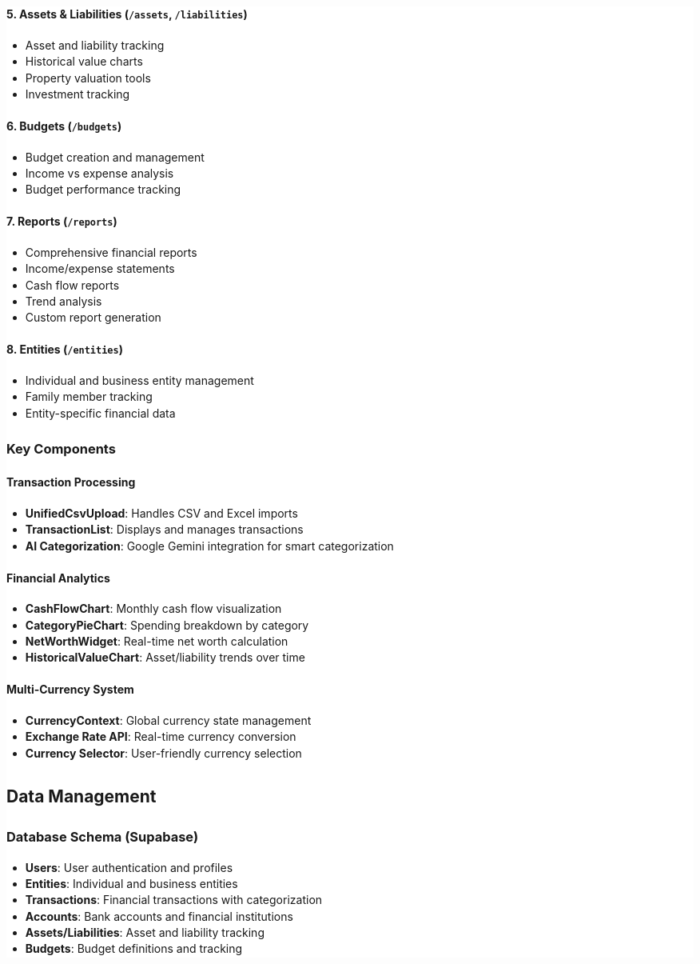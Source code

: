 #### 5. Assets & Liabilities (`/assets`, `/liabilities`)
- Asset and liability tracking
- Historical value charts
- Property valuation tools
- Investment tracking

#### 6. Budgets (`/budgets`)
- Budget creation and management
- Income vs expense analysis
- Budget performance tracking

#### 7. Reports (`/reports`)
- Comprehensive financial reports
- Income/expense statements
- Cash flow reports
- Trend analysis
- Custom report generation

#### 8. Entities (`/entities`)
- Individual and business entity management
- Family member tracking
- Entity-specific financial data

### Key Components

#### Transaction Processing
- **UnifiedCsvUpload**: Handles CSV and Excel imports
- **TransactionList**: Displays and manages transactions
- **AI Categorization**: Google Gemini integration for smart categorization

#### Financial Analytics
- **CashFlowChart**: Monthly cash flow visualization
- **CategoryPieChart**: Spending breakdown by category
- **NetWorthWidget**: Real-time net worth calculation
- **HistoricalValueChart**: Asset/liability trends over time

#### Multi-Currency System
- **CurrencyContext**: Global currency state management
- **Exchange Rate API**: Real-time currency conversion
- **Currency Selector**: User-friendly currency selection

## Data Management

### Database Schema (Supabase)
- **Users**: User authentication and profiles
- **Entities**: Individual and business entities
- **Transactions**: Financial transactions with categorization
- **Accounts**: Bank accounts and financial institutions
- **Assets/Liabilities**: Asset and liability tracking
- **Budgets**: Budget definitions and tracking
